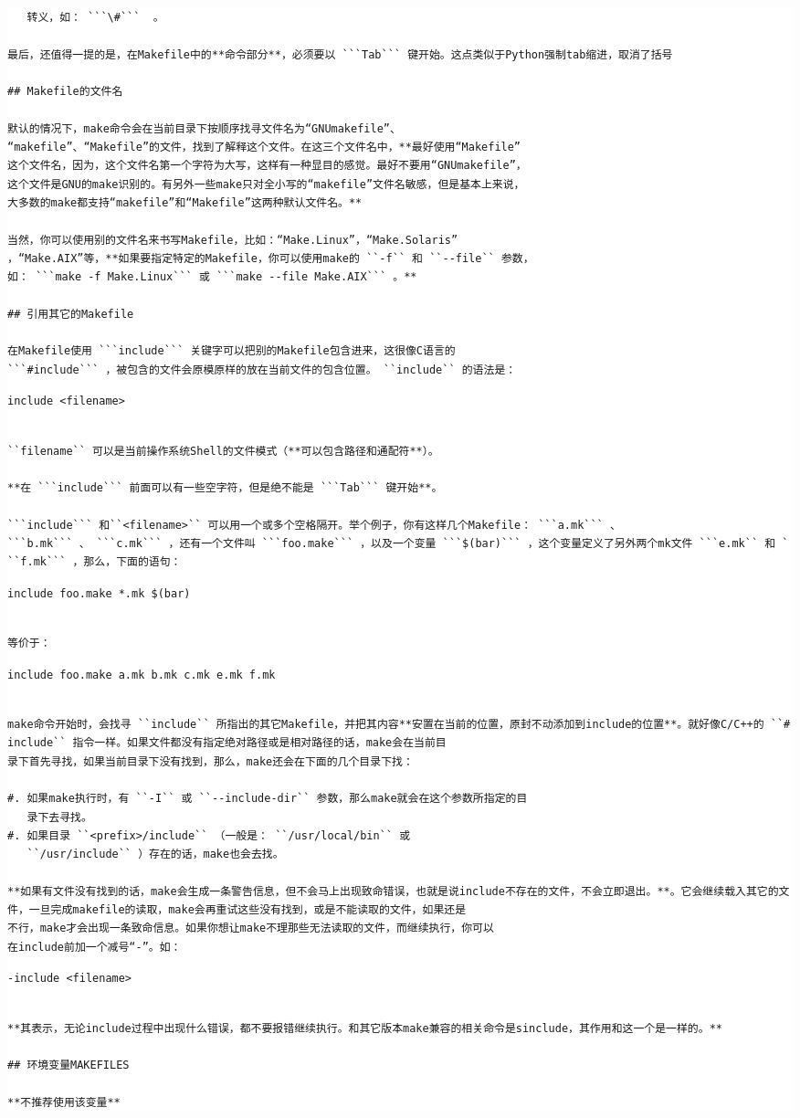 ```
   转义，如： ```\#```  。

最后，还值得一提的是，在Makefile中的**命令部分**，必须要以 ```Tab``` 键开始。这点类似于Python强制tab缩进，取消了括号

## Makefile的文件名

默认的情况下，make命令会在当前目录下按顺序找寻文件名为“GNUmakefile”、
“makefile”、“Makefile”的文件，找到了解释这个文件。在这三个文件名中，**最好使用“Makefile”
这个文件名，因为，这个文件名第一个字符为大写，这样有一种显目的感觉。最好不要用“GNUmakefile”，
这个文件是GNU的make识别的。有另外一些make只对全小写的“makefile”文件名敏感，但是基本上来说，
大多数的make都支持“makefile”和“Makefile”这两种默认文件名。**

当然，你可以使用别的文件名来书写Makefile，比如：“Make.Linux”，“Make.Solaris”
，“Make.AIX”等，**如果要指定特定的Makefile，你可以使用make的 ``-f`` 和 ``--file`` 参数，
如： ```make -f Make.Linux``` 或 ```make --file Make.AIX``` 。**

## 引用其它的Makefile

在Makefile使用 ```include``` 关键字可以把别的Makefile包含进来，这很像C语言的
```#include``` ，被包含的文件会原模原样的放在当前文件的包含位置。 ``include`` 的语法是：

```
    include <filename>
```

``filename`` 可以是当前操作系统Shell的文件模式（**可以包含路径和通配符**）。

**在 ```include``` 前面可以有一些空字符，但是绝不能是 ```Tab``` 键开始**。

```include``` 和``<filename>`` 可以用一个或多个空格隔开。举个例子，你有这样几个Makefile： ```a.mk``` 、
```b.mk``` 、 ```c.mk``` ，还有一个文件叫 ```foo.make``` ，以及一个变量 ```$(bar)``` ，这个变量定义了另外两个mk文件 ```e.mk`` 和 ```f.mk``` ，那么，下面的语句：

```
    include foo.make *.mk $(bar)
```

等价于：

```
    include foo.make a.mk b.mk c.mk e.mk f.mk
```

make命令开始时，会找寻 ``include`` 所指出的其它Makefile，并把其内容**安置在当前的位置，原封不动添加到include的位置**。就好像C/C++的 ``#include`` 指令一样。如果文件都没有指定绝对路径或是相对路径的话，make会在当前目
录下首先寻找，如果当前目录下没有找到，那么，make还会在下面的几个目录下找：

#. 如果make执行时，有 ``-I`` 或 ``--include-dir`` 参数，那么make就会在这个参数所指定的目
   录下去寻找。
#. 如果目录 ``<prefix>/include`` （一般是： ``/usr/local/bin`` 或
   ``/usr/include`` ）存在的话，make也会去找。

**如果有文件没有找到的话，make会生成一条警告信息，但不会马上出现致命错误，也就是说include不存在的文件，不会立即退出。**。它会继续载入其它的文件，一旦完成makefile的读取，make会再重试这些没有找到，或是不能读取的文件，如果还是
不行，make才会出现一条致命信息。如果你想让make不理那些无法读取的文件，而继续执行，你可以
在include前加一个减号“-”。如：

```
    -include <filename>
```

**其表示，无论include过程中出现什么错误，都不要报错继续执行。和其它版本make兼容的相关命令是sinclude，其作用和这一个是一样的。**

## 环境变量MAKEFILES

**不推荐使用该变量**
```
